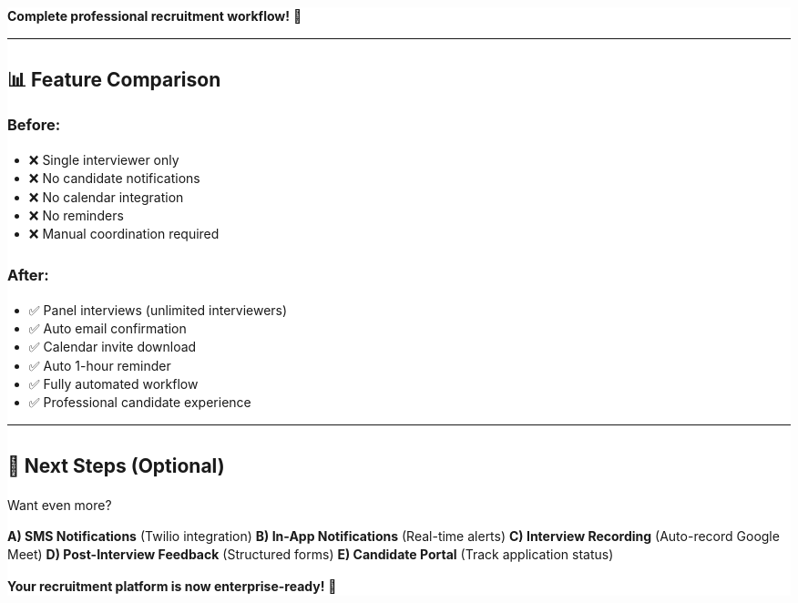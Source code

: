 **Complete professional recruitment workflow!** 🚀

---

## 📊 Feature Comparison

### **Before:**
- ❌ Single interviewer only
- ❌ No candidate notifications
- ❌ No calendar integration
- ❌ No reminders
- ❌ Manual coordination required

### **After:**
- ✅ Panel interviews (unlimited interviewers)
- ✅ Auto email confirmation
- ✅ Calendar invite download
- ✅ Auto 1-hour reminder
- ✅ Fully automated workflow
- ✅ Professional candidate experience

---

## 🎯 Next Steps (Optional)

Want even more?

**A) SMS Notifications** (Twilio integration)
**B) In-App Notifications** (Real-time alerts)
**C) Interview Recording** (Auto-record Google Meet)
**D) Post-Interview Feedback** (Structured forms)
**E) Candidate Portal** (Track application status)

**Your recruitment platform is now enterprise-ready!** 🎉








